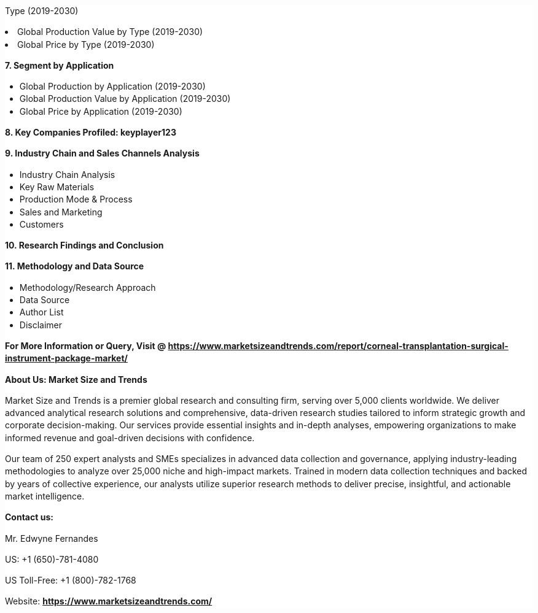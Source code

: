 Type (2019-2030)</li><li>Global Production Value by Type (2019-2030)</li><li>Global Price by Type (2019-2030)</li></ul><p><strong>7. Segment by Application</strong></p><ul><li>Global Production by Application (2019-2030)</li><li>Global Production Value by Application (2019-2030)</li><li>Global Price by Application (2019-2030)</li></ul><p><strong>8. Key Companies Profiled: keyplayer123</strong></p><p><strong>9. Industry Chain and Sales Channels Analysis</strong></p><ul><li>Industry Chain Analysis</li><li>Key Raw Materials</li><li>Production Mode &amp; Process</li><li>Sales and Marketing</li><li>Customers</li></ul><p><strong>10. Research Findings and Conclusion</strong></p><p><strong>11. Methodology and Data Source</strong></p><ul><li>Methodology/Research Approach</li><li>Data Source</li><li>Author List</li><li>Disclaimer</li></ul></p><p><strong>For More Information or Query, Visit @ <a href="https://www.marketsizeandtrends.com/report/corneal-transplantation-surgical-instrument-package-market/">https://www.marketsizeandtrends.com/report/corneal-transplantation-surgical-instrument-package-market/</a></strong></p><p><strong>About Us: Market Size and Trends</strong></p><p>Market Size and Trends is a premier global research and consulting firm, serving over 5,000 clients worldwide. We deliver advanced analytical research solutions and comprehensive, data-driven research studies tailored to inform strategic growth and corporate decision-making. Our services provide essential insights and in-depth analyses, empowering organizations to make informed revenue and goal-driven decisions with confidence.</p><p>Our team of 250 expert analysts and SMEs specializes in advanced data collection and governance, applying industry-leading methodologies to analyze over 25,000 niche and high-impact markets. Trained in modern data collection techniques and backed by years of collective experience, our analysts utilize superior research methods to deliver precise, insightful, and actionable market intelligence.</p><p><strong>Contact us:</strong></p><p>Mr. Edwyne Fernandes</p><p>US: +1 (650)-781-4080</p><p>US Toll-Free: +1 (800)-782-1768</p><p>Website: <strong><a href="https://www.marketsizeandtrends.com/">https://www.marketsizeandtrends.com/</a></strong></p>
